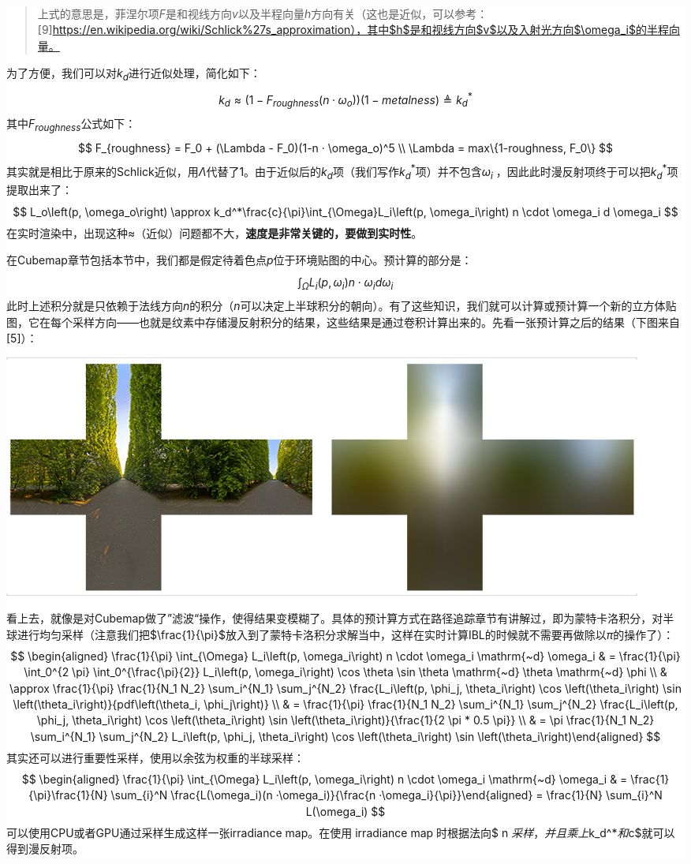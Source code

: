 > 上式的意思是，菲涅尔项$F$是和视线方向$v$以及半程向量$h$方向有关（这也是近似，可以参考：[9]https://en.wikipedia.org/wiki/Schlick%27s_approximation），其中$h$是和视线方向$v$以及入射光方向$\omega_i$的半程向量。

为了方便，我们可以对$k_d$进行近似处理，简化如下：
$$
k_d \approx (1-F_{roughness}(n · \omega_o))(1-metalness) \triangleq k_d^*
$$
其中$F_{roughness}$公式如下：
$$
F_{roughness} = F_0 + (\Lambda - F_0)(1-n · \omega_o)^5 \\
\Lambda = max\{1-roughness, F_0\}
$$
其实就是相比于原来的Schlick近似，用$\Lambda$代替了$1$。由于近似后的$k_d$项（我们写作$k_d^*$项）并不包含$\omega_i$ ，因此此时漫反射项终于可以把$k_d^*$项提取出来了：
$$
L_o\left(p, \omega_o\right) \approx k_d^*\frac{c}{\pi}\int_{\Omega}L_i\left(p, \omega_i\right) n \cdot \omega_i d \omega_i
$$
在实时渲染中，出现这种$\approx$（近似）问题都不大，**速度是非常关键的，要做到实时性**。

在Cubemap章节包括本节中，我们都是假定待着色点$p$位于环境贴图的中心。预计算的部分是：
$$
\int_{\Omega}L_i\left(p, \omega_i\right) n \cdot \omega_i d \omega_i
$$
此时上述积分就是只依赖于法线方向$n$的积分（$n$可以决定上半球积分的朝向）。有了这些知识，我们就可以计算或预计算一个新的立方体贴图，它在每个采样方向——也就是纹素中存储漫反射积分的结果，这些结果是通过卷积计算出来的。先看一张预计算之后的结果（下图来自[5]）：

![image-20250106161711961](./assets/image-20250106161711961.png)

看上去，就像是对Cubemap做了”滤波“操作，使得结果变模糊了。具体的预计算方式在路径追踪章节有讲解过，即为蒙特卡洛积分，对半球进行均匀采样（注意我们把$\frac{1}{\pi}$放入到了蒙特卡洛积分求解当中，这样在实时计算IBL的时候就不需要再做除以$\pi$的操作了）：
$$
\begin{aligned} \frac{1}{\pi} \int_{\Omega} L_i\left(p, \omega_i\right) n \cdot \omega_i \mathrm{~d} \omega_i & =
\frac{1}{\pi} \int_0^{2 \pi} \int_0^{\frac{\pi}{2}} L_i\left(p, \omega_i\right) \cos \theta \sin \theta \mathrm{~d} \theta \mathrm{~d} \phi \\ & \approx \frac{1}{\pi} \frac{1}{N_1 N_2} \sum_i^{N_1} \sum_j^{N_2} \frac{L_i\left(p, \phi_j, \theta_i\right) \cos \left(\theta_i\right) \sin \left(\theta_i\right)}{pdf\left(\theta_i, \phi_j\right)} \\ & =
\frac{1}{\pi} \frac{1}{N_1 N_2} \sum_i^{N_1} \sum_j^{N_2} \frac{L_i\left(p, \phi_j, \theta_i\right) \cos \left(\theta_i\right) \sin \left(\theta_i\right)}{\frac{1}{2 \pi * 0.5 \pi}} \\ & =
\pi \frac{1}{N_1 N_2} \sum_i^{N_1} \sum_j^{N_2} L_i\left(p, \phi_j, \theta_i\right) \cos \left(\theta_i\right) \sin \left(\theta_i\right)\end{aligned}
$$
其实还可以进行重要性采样，使用以余弦为权重的半球采样：
$$
\begin{aligned} \frac{1}{\pi} \int_{\Omega} L_i\left(p, \omega_i\right) n \cdot \omega_i \mathrm{~d} \omega_i & = \frac{1}{\pi}\frac{1}{N} \sum_{i}^N \frac{L(\omega_i)(n ·\omega_i)}{\frac{n ·\omega_i}{\pi}}\end{aligned} = \frac{1}{N} \sum_{i}^N L(\omega_i)
$$
可以使用CPU或者GPU通过采样生成这样一张irradiance map。在使用 irradiance map 时根据法向$ n $采样，并且乘上$k_d^*$和$c$就可以得到漫反射项。